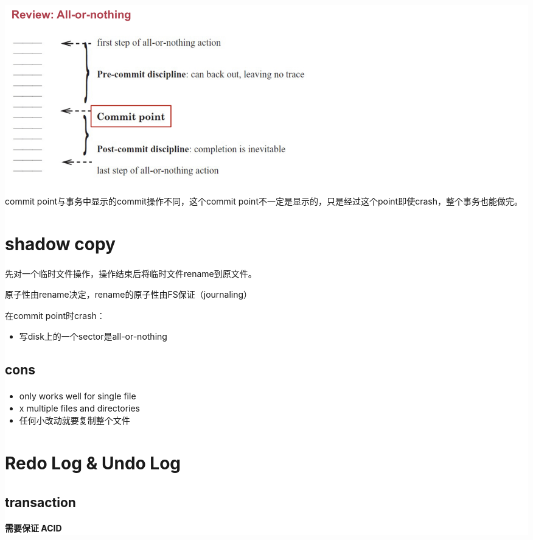 <img src="./note_img/all_or_nothing.jpeg" style="zoom:50%;" />

commit point与事务中显示的commit操作不同，这个commit point不一定是显示的，只是经过这个point即使crash，整个事务也能做完。

# shadow copy

先对一个临时文件操作，操作结束后将临时文件rename到原文件。

原子性由rename决定，rename的原子性由FS保证（journaling）

在commit point时crash：

- 写disk上的一个sector是all-or-nothing

## cons

- only works well for single file
- x multiple files and directories
- 任何小改动就要复制整个文件

# Redo Log & Undo Log

## transaction

**需要保证 ACID**
